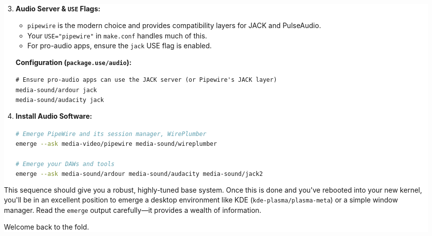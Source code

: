 3. **Audio Server & `USE` Flags:**

      * `pipewire` is the modern choice and provides compatibility layers for JACK and PulseAudio.
      * Your `USE="pipewire"` in `make.conf` handles much of this.
      * For pro-audio apps, ensure the `jack` USE flag is enabled.

    **Configuration (`package.use/audio`):**

    ```text
    # Ensure pro-audio apps can use the JACK server (or Pipewire's JACK layer)
    media-sound/ardour jack
    media-sound/audacity jack
    ```

4. **Install Audio Software:**

    ```bash
    # Emerge PipeWire and its session manager, WirePlumber
    emerge --ask media-video/pipewire media-sound/wireplumber

    # Emerge your DAWs and tools
    emerge --ask media-sound/ardour media-sound/audacity media-sound/jack2
    ```

This sequence should give you a robust, highly-tuned base system. Once this is done and you've rebooted into your new kernel, you'll be in an excellent position to emerge a desktop environment like KDE (`kde-plasma/plasma-meta`) or a simple window manager. Read the `emerge` output carefully—it provides a wealth of information.

Welcome back to the fold.
